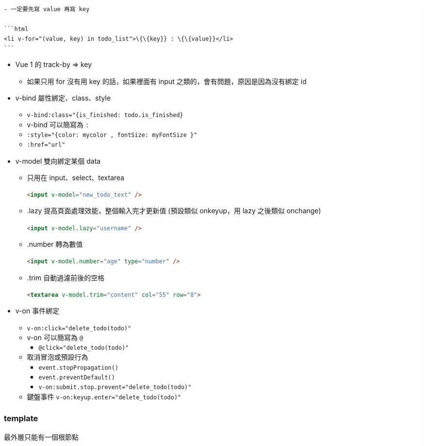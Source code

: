     - 一定要先寫 value 再寫 key

    ```html
    <li v-for="(value, key) in todo_list">\{\{key}} : \{\{value}}</li>
    ```

  - Vue 1 的 track-by => key

    - 如果只用 for 沒有用 key 的話，如果裡面有 input 之類的，會有問題，原因是因為沒有綁定 id

- v-bind 屬性綁定、class、style

  - `v-bind:class="{is_finished: todo.is_finished}`
  - v-bind 可以簡寫為 `:`
  - `:style="{color: mycolor , fontSize: myFontSize }"`
  - `:href="url"`

- v-model 雙向綁定某個 data

  - 只用在 input、select、textarea

    ```html
    <input v-model="new_todo_text" />
    ```

  - .lazy 提高頁面處理效能，整個輸入完才更新值 (預設類似 onkeyup，用 lazy 之後類似 onchange)

    ```html
    <input v-model.lazy="username" />
    ```

  - .number 轉為數值

    ```html
    <input v-model.number="age" type="number" />
    ```

  - .trim 自動過濾前後的空格

    ```html
    <textarea v-model.trim="content" col="55" row="8">
    ```

- v-on 事件綁定
  - `v-on:click="delete_todo(todo)"`
  - v-on 可以簡寫為 `@`
    - `@click="delete_todo(todo)"`
  - 取消冒泡或預設行為
    - `event.stopPropagation()`
    - `event.preventDefault()`
    - `v-on:submit.stop.prevent="delete_todo(todo)"`
  - 鍵盤事件
    `v-on:keyup.enter="delete_todo(todo)"`

### template

最外層只能有一個根節點
